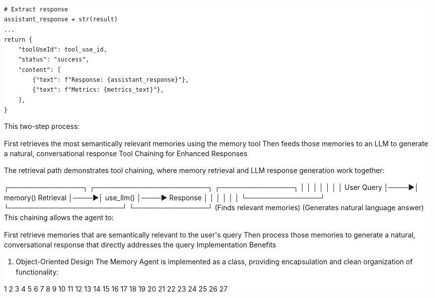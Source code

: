     # Extract response
    assistant_response = str(result)
    ...
    return {
        "toolUseId": tool_use_id,
        "status": "success",
        "content": [
            {"text": f"Response: {assistant_response}"},
            {"text": f"Metrics: {metrics_text}"},
        ],
    }

This two-step process:

First retrieves the most semantically relevant memories using the memory tool
Then feeds those memories to an LLM to generate a natural, conversational response
Tool Chaining for Enhanced Responses

The retrieval path demonstrates tool chaining, where memory retrieval and LLM response generation work together:

┌───────────────┐     ┌───────────────────────┐     ┌───────────────┐
│               │     │                       │     │               │
│  User Query   │────▶│  memory() Retrieval   │────▶│  use_llm()    │────▶ Response
│               │     │                       │     │               │
└───────────────┘     └───────────────────────┘     └───────────────┘
                      (Finds relevant memories)     (Generates natural
                                                    language answer)
This chaining allows the agent to:

First retrieve memories that are semantically relevant to the user's query
Then process those memories to generate a natural, conversational response that directly addresses the query
Implementation Benefits
1. Object-Oriented Design
The Memory Agent is implemented as a class, providing encapsulation and clean organization of functionality:

1
2
3
4
5
6
7
8
9
10
11
12
13
14
15
16
17
18
19
20
21
22
23
24
25
26
27